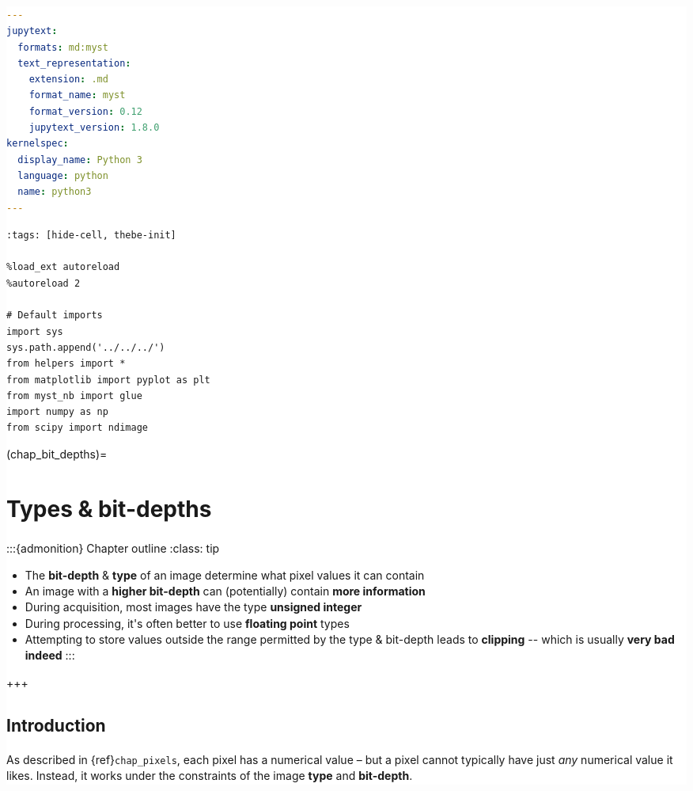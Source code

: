 ```yaml
---
jupytext:
  formats: md:myst
  text_representation:
    extension: .md
    format_name: myst
    format_version: 0.12
    jupytext_version: 1.8.0
kernelspec:
  display_name: Python 3
  language: python
  name: python3
---
```


```{code-cell} ipython3
:tags: [hide-cell, thebe-init]

%load_ext autoreload
%autoreload 2

# Default imports
import sys
sys.path.append('../../../')
from helpers import *
from matplotlib import pyplot as plt
from myst_nb import glue
import numpy as np
from scipy import ndimage
```

(chap_bit_depths)=
# Types & bit-depths

:::{admonition} Chapter outline
:class: tip

* The **bit-depth** & **type** of an image determine what pixel values it can contain
* An image with a **higher bit-depth** can (potentially) contain **more information**
* During acquisition, most images have the type **unsigned integer**
* During processing, it's often better to use **floating point** types
* Attempting to store values outside the range permitted by the type & bit-depth leads to **clipping** -- which is usually **very bad indeed**
:::

+++

## Introduction

As described in {ref}`chap_pixels`, each pixel has a numerical value – but a pixel cannot typically have just *any* numerical value it likes.
Instead, it works under the constraints of the image **type** and **bit-depth**.

